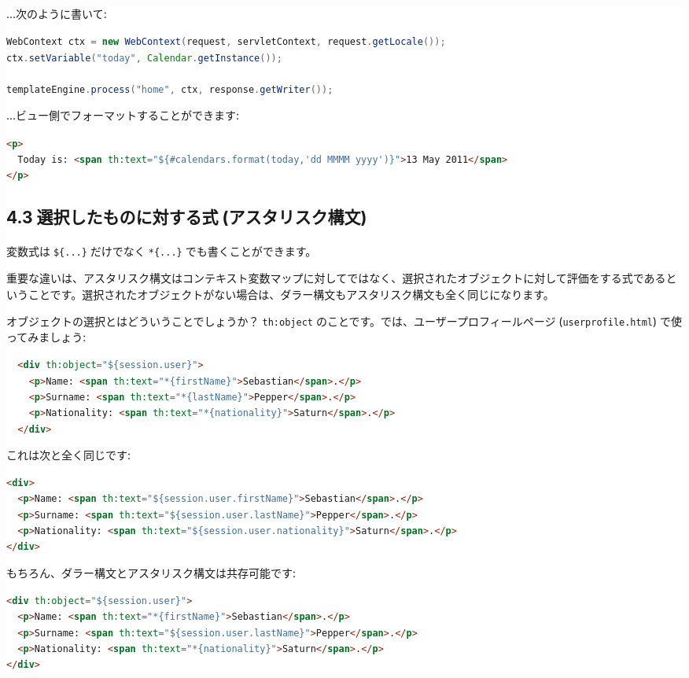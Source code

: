 
...次のように書いて:

```java
WebContext ctx = new WebContext(request, servletContext, request.getLocale());
ctx.setVariable("today", Calendar.getInstance());

templateEngine.process("home", ctx, response.getWriter());
```


...ビュー側でフォーマットすることができます:

```html
<p>
  Today is: <span th:text="${#calendars.format(today,'dd MMMM yyyy')}">13 May 2011</span>
</p>
```



4.3 選択したものに対する式 (アスタリスク構文)
-----------------------------------------------


変数式は `${...}` だけでなく `*{...}` でも書くことができます。


重要な違いは、アスタリスク構文はコンテキスト変数マップに対してではなく、選択されたオブジェクトに対して評価をする式であるということです。選択されたオブジェクトがない場合は、ダラー構文もアスタリスク構文も全く同じになります。


オブジェクトの選択とはどういうことでしょうか？ `th:object` のことです。では、ユーザープロフィールページ (`userprofile.html`) で使ってみましょう:

```html
  <div th:object="${session.user}">
    <p>Name: <span th:text="*{firstName}">Sebastian</span>.</p>
    <p>Surname: <span th:text="*{lastName}">Pepper</span>.</p>
    <p>Nationality: <span th:text="*{nationality}">Saturn</span>.</p>
  </div>
```

これは次と全く同じです:

```html
<div>
  <p>Name: <span th:text="${session.user.firstName}">Sebastian</span>.</p>
  <p>Surname: <span th:text="${session.user.lastName}">Pepper</span>.</p>
  <p>Nationality: <span th:text="${session.user.nationality}">Saturn</span>.</p>
</div>
```


もちろん、ダラー構文とアスタリスク構文は共存可能です:

```html
<div th:object="${session.user}">
  <p>Name: <span th:text="*{firstName}">Sebastian</span>.</p>
  <p>Surname: <span th:text="${session.user.lastName}">Pepper</span>.</p>
  <p>Nationality: <span th:text="*{nationality}">Saturn</span>.</p>
</div>
```
